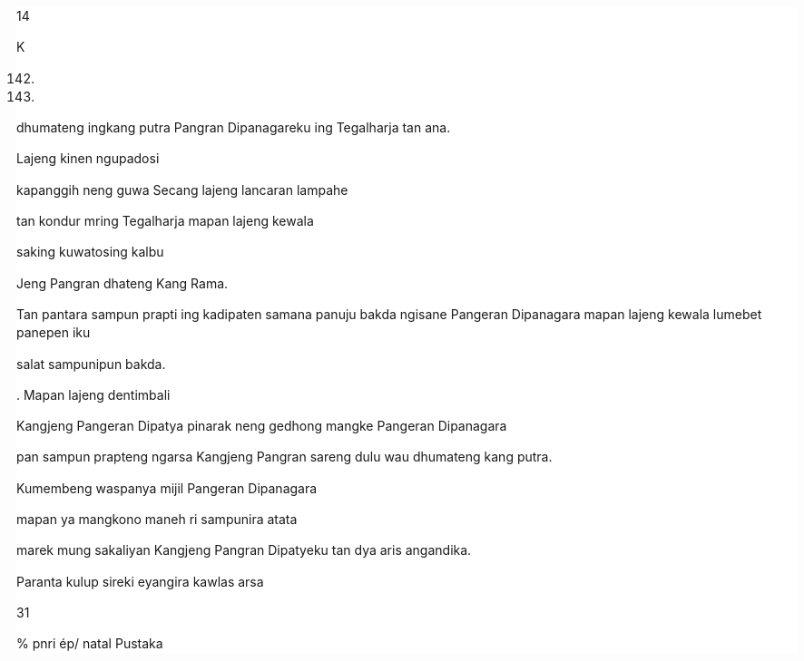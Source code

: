 14

K

142.

143.

dhumateng ingkang putra
Pangran Dipanagareku
ing Tegalharja tan ana.

Lajeng kinen ngupadosi

kapanggih neng guwa Secang
lajeng lancaran lampahe

tan kondur mring Tegalharja
mapan lajeng kewala

saking kuwatosing kalbu

Jeng Pangran dhateng Kang Rama.

Tan pantara sampun prapti
ing kadipaten samana
panuju bakda ngisane
Pangeran Dipanagara
mapan lajeng kewala
lumebet panepen iku

salat sampunipun bakda.

. Mapan lajeng dentimbali

Kangjeng Pangeran Dipatya
pinarak neng gedhong mangke
Pangeran Dipanagara

pan sampun prapteng ngarsa
Kangjeng Pangran sareng dulu
wau dhumateng kang putra.

Kumembeng waspanya mijil
Pangeran Dipanagara

mapan ya mangkono maneh
ri sampunira atata

marek mung sakaliyan
Kangjeng Pangran Dipatyeku
tan dya aris angandika.

Paranta kulup sireki
eyangira kawlas arsa

31

% pnri ép/ natal Pustaka

